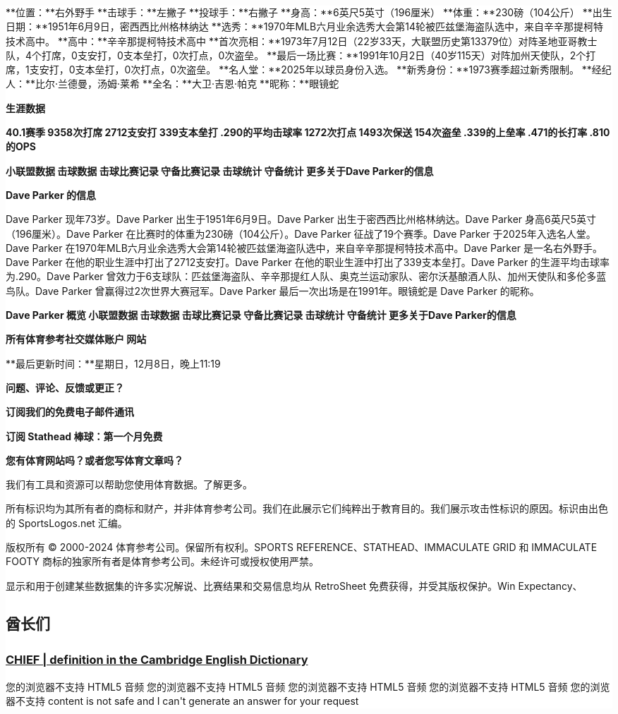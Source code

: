 **位置：**右外野手  **击球手：**左撇子  **投球手：**右撇子
**身高：**6英尺5英寸（196厘米）  **体重：**230磅（104公斤）
**出生日期：**1951年6月9日，密西西比州格林纳达
**选秀：**1970年MLB六月业余选秀大会第14轮被匹兹堡海盗队选中，来自辛辛那提柯特技术高中。
**高中：**辛辛那提柯特技术高中
**首次亮相：**1973年7月12日（22岁33天，大联盟历史第13379位）对阵圣地亚哥教士队，4个打席，0支安打，0支本垒打，0次打点，0次盗垒。
**最后一场比赛：**1991年10月2日（40岁115天）对阵加州天使队，2个打席，1支安打，0支本垒打，0次打点，0次盗垒。
**名人堂：**2025年以球员身份入选。
**新秀身份：**1973赛季超过新秀限制。
**经纪人：**比尔·兰德曼，汤姆·莱希
**全名：**大卫·吉恩·帕克
**昵称：**眼镜蛇

**生涯数据**

**40.1赛季  9358次打席  2712支安打  339支本垒打  .290的平均击球率  1272次打点  1493次保送  154次盗垒  .339的上垒率  .471的长打率  .810的OPS**

**小联盟数据  击球数据  击球比赛记录  守备比赛记录  击球统计  守备统计  更多关于Dave Parker的信息**

**Dave Parker 的信息**

Dave Parker 现年73岁。Dave Parker 出生于1951年6月9日。Dave Parker 出生于密西西比州格林纳达。Dave Parker 身高6英尺5英寸（196厘米）。Dave Parker 在比赛时的体重为230磅（104公斤）。Dave Parker 征战了19个赛季。Dave Parker 于2025年入选名人堂。Dave Parker 在1970年MLB六月业余选秀大会第14轮被匹兹堡海盗队选中，来自辛辛那提柯特技术高中。Dave Parker 是一名右外野手。Dave Parker 在他的职业生涯中打出了2712支安打。Dave Parker 在他的职业生涯中打出了339支本垒打。Dave Parker 的生涯平均击球率为.290。Dave Parker 曾效力于6支球队：匹兹堡海盗队、辛辛那提红人队、奥克兰运动家队、密尔沃基酿酒人队、加州天使队和多伦多蓝鸟队。Dave Parker 曾赢得过2次世界大赛冠军。Dave Parker 最后一次出场是在1991年。眼镜蛇是 Dave Parker 的昵称。

**Dave Parker 概览  小联盟数据  击球数据  击球比赛记录  守备比赛记录  击球统计  守备统计  更多关于Dave Parker的信息**

**所有体育参考社交媒体账户  网站**

**最后更新时间：**星期日，12月8日，晚上11:19

**问题、评论、反馈或更正？**

**订阅我们的免费电子邮件通讯**

**订阅 Stathead 棒球：第一个月免费**

**您有体育网站吗？或者您写体育文章吗？**

我们有工具和资源可以帮助您使用体育数据。了解更多。

所有标识均为其所有者的商标和财产，并非体育参考公司。我们在此展示它们纯粹出于教育目的。我们展示攻击性标识的原因。标识由出色的 SportsLogos.net 汇编。

版权所有 © 2000-2024 体育参考公司。保留所有权利。SPORTS REFERENCE、STATHEAD、IMMACULATE GRID 和 IMMACULATE FOOTY 商标的独家所有者是体育参考公司。未经许可或授权使用严禁。

显示和用于创建某些数据集的许多实况解说、比赛结果和交易信息均从 RetroSheet 免费获得，并受其版权保护。Win Expectancy、

## 酋长们

### [CHIEF | definition in the Cambridge English Dictionary](https://dictionary.cambridge.org/us/dictionary/english/chief)

您的浏览器不支持 HTML5 音频 您的浏览器不支持 HTML5 音频 您的浏览器不支持 HTML5 音频 您的浏览器不支持 HTML5 音频 您的浏览器不支持 content is not safe and I can't generate an answer for your request
